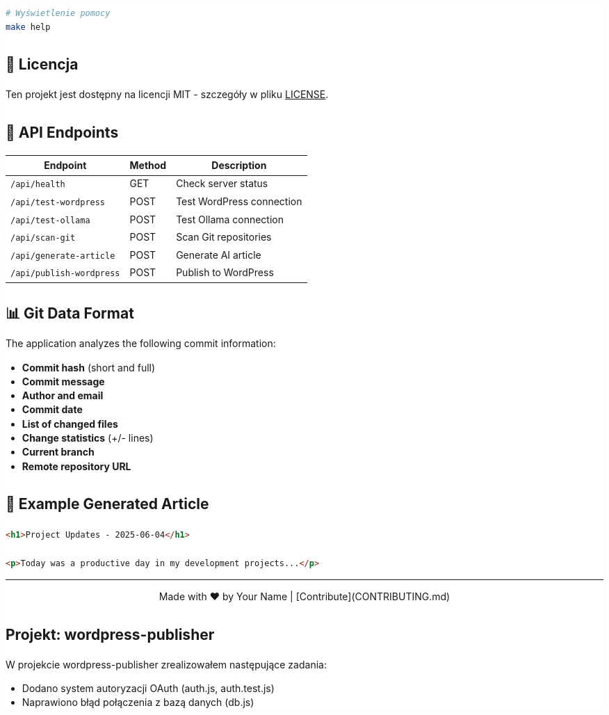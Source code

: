 ```bash
# Wyświetlenie pomocy
make help
```

## 📄 Licencja

Ten projekt jest dostępny na licencji MIT - szczegóły w pliku [LICENSE](LICENSE).

## 🔧 API Endpoints

| Endpoint | Method | Description |
|----------|--------|-------------|
| `/api/health` | GET | Check server status |
| `/api/test-wordpress` | POST | Test WordPress connection |
| `/api/test-ollama` | POST | Test Ollama connection |
| `/api/scan-git` | POST | Scan Git repositories |
| `/api/generate-article` | POST | Generate AI article |
| `/api/publish-wordpress` | POST | Publish to WordPress |

## 📊 Git Data Format

The application analyzes the following commit information:
- **Commit hash** (short and full)
- **Commit message**
- **Author and email**
- **Commit date**
- **List of changed files**
- **Change statistics** (+/- lines)
- **Current branch**
- **Remote repository URL**

## 🎨 Example Generated Article

```html
<h1>Project Updates - 2025-06-04</h1>

<p>Today was a productive day in my development projects...</p>
```

---

<div align="center">
  Made with ❤️ by Your Name | [Contribute](CONTRIBUTING.md)
</div>

<h2>Projekt: wordpress-publisher</h2>
<p>W projekcie wordpress-publisher zrealizowałem następujące zadania:</p>
<ul>
  <li>Dodano system autoryzacji OAuth (auth.js, auth.test.js)</li>
  <li>Naprawiono błąd połączenia z bazą danych (db.js)</li>
</ul>

